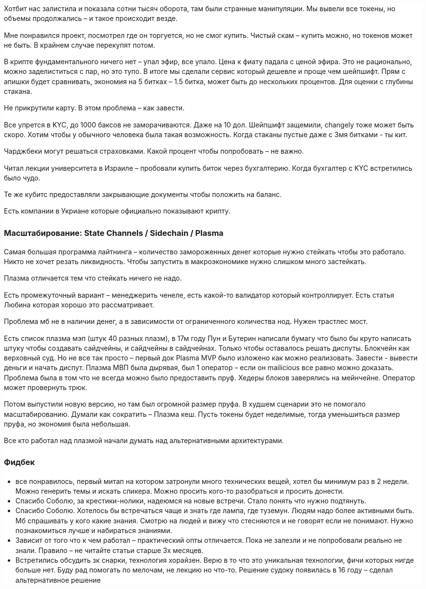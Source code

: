 Хотбит нас залистила и показала сотни тысяч оборота, там были странные манипуляции. Мы вывели все токены, но объемы продолжались – и такое происходит везде.

Мне понравился проект, посмотрел где он торгуется, но не смог купить. Чистый скам – купить можно, но токенов может не быть. В крайнем случае перекупят потом.

В крипте фундаментального ничего нет – упал эфир, все упало. Цена к фиату падала с ценой эфира. Это не рационально, можно заделиститься с пар, но это тупо. В итоге мы сделали сервис который дешевле и проще чем шейпшифт. Прям с апишки будет сравнивать, экономия на 5 битках – 1.5 битка, может быть до нескольких процентов. Для оценки с глубины стакана.

Не прикрутили карту. В этом проблема – как завести.

Все упрется в KYC, до 1000 баксов не заморачиваются. Даже на 10 дол. Шейпшифт защемили, changely тоже может быть скоро. Хотим чтобы у обычного человека была такая возможность. Когда стаканы пустые даже с 3мя битками - ты кит.

Чарджбеки могут решаться страховками. Какой процент чтобы попробовать – не важно.

Читал лекции университета в Израиле – пробовали купить биток через бухгалтерию. Когда бухгалтер с KYC встретились было чудо.

Те же кубитс предоставляли закрывающие документы чтобы положить на баланс.

Есть компании в Укриане которые официально показывают крипту.

### Масштабирование: State Channels / Sidechain / Plasma

Самая большая программа лайтнинга – количество замороженных денег которые нужно стейкать чтобы это работало. Никто не хочет резать ликвидность. Чтобы запустить в макроэкономике нужно слишком много застейкать.

Плазма отличается тем что стейкать ничего не надо.

Есть промежуточный вариант – менеджерить ченеле, есть какой-то валидатор который контроллирует. Есть статья Любина которая хорошо это рассматривает.

Проблема мб не в наличии денег, а в зависимости от ограниченного количества нод. Нужен трастлес мост.

Есть список плазма мэп \(штук 40 разных плазм\), в 17м году Пун и Бутерин написали бумагу что было бы круто написать штуку чтобы создавать сайдчейны, и сайдчейны в сайдчейнах. Только чтобы оставалось решать диспуты. Блокчейн как верховный суд. Но не все так просто – первый док Plasma MVP было изложено как можно реализовать. Завести - вывести деньги и начать диспут. Плазма МВП была дырявая, был 1 оператор – если он mailicious все равно можно доказать. Проблема была в том что не всегда можно было предоставить пруф. Хедеры блоков заверялись на мейнчейне. Оператор может провернуть трюк.

Потом выпустили новую версию, но там был огромной размер пруфа. В худшем сценарии это не помогало масштабированию. Думали как сократить – Плазма кеш. Пусть токены будет неделимые, тогда уменьшиться размер пруфа, но экономия была небольшая.

Все кто работал над плазмой начали думать над альтернативными архитектурами.

### Фидбек

* все понравилось, первый митап на котором затронули много технических вещей, хотел бы минимум раз в 2 недели. Можно генерить темы и искать спикера. Можно просить кого-то разобраться и просить донести.
* Спасибо Соболю, за крестики-нолики, надеюмся на новые встречи. Стало понять что нужно подтянуть.
* Спасибо Соболю. Хотелось бы встречаться чаще и знать где лампа, где туземун. Людям надо более активными быть. Мб спрашивать у кого какие знания. Смотрю на людей и вижу что стесняются и не говорят если не понимают. Нужно познакомиться лучше и набираться знаниями.
* Зависит от того что к чем работал – практический опты отличается. Пока не залезли и не попробовали реально не знали. Правило – не читайте статьи старше 3х месяцев.
* Встретились обсудить зк снарки, технология хорайзен. Верю в то что это уникальная технологии, фичи которых нигде больше нет. Буду рад помогать по мелочам, не лекцию но что-то. Решение судоку появилась в 16 году – сделал альтернативное решение



